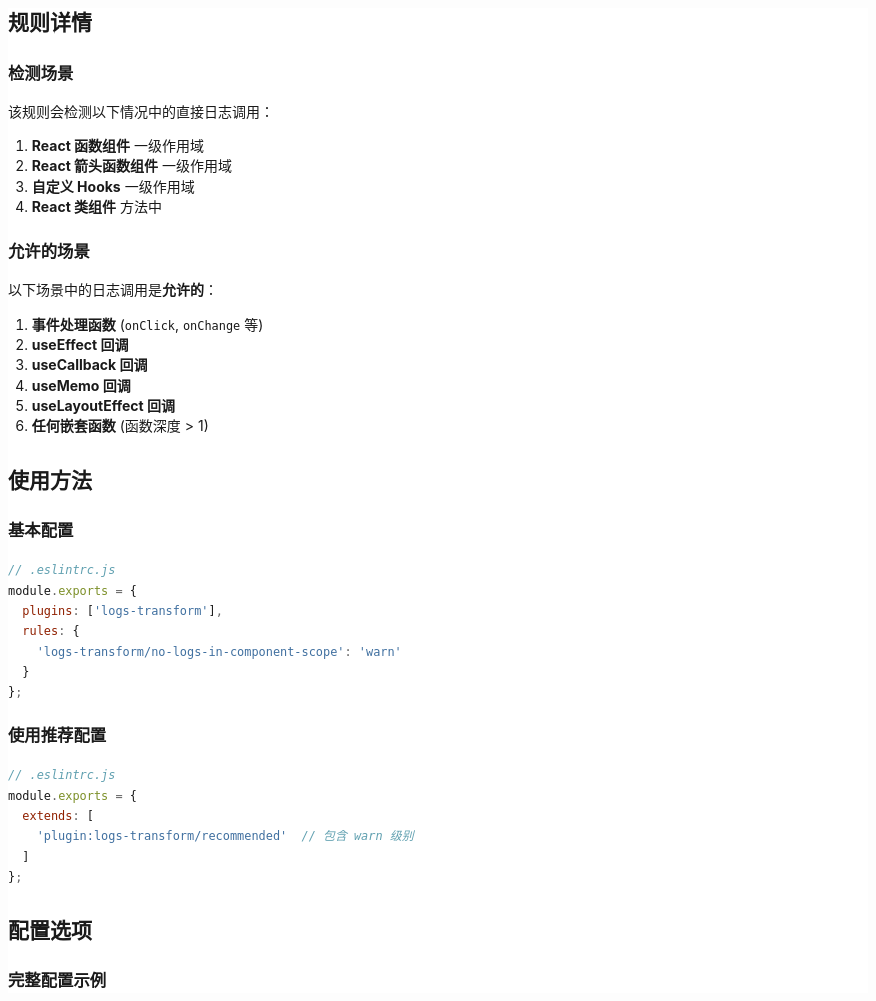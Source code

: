 ## 规则详情

### 检测场景

该规则会检测以下情况中的直接日志调用：

1. **React 函数组件** 一级作用域
2. **React 箭头函数组件** 一级作用域  
3. **自定义 Hooks** 一级作用域
4. **React 类组件** 方法中

### 允许的场景

以下场景中的日志调用是**允许的**：

1. **事件处理函数** (`onClick`, `onChange` 等)
2. **useEffect 回调**
3. **useCallback 回调**
4. **useMemo 回调**
5. **useLayoutEffect 回调**
6. **任何嵌套函数** (函数深度 > 1)

## 使用方法

### 基本配置

```javascript
// .eslintrc.js
module.exports = {
  plugins: ['logs-transform'],
  rules: {
    'logs-transform/no-logs-in-component-scope': 'warn'
  }
};
```

### 使用推荐配置

```javascript
// .eslintrc.js
module.exports = {
  extends: [
    'plugin:logs-transform/recommended'  // 包含 warn 级别
  ]
};
```

## 配置选项

### 完整配置示例
